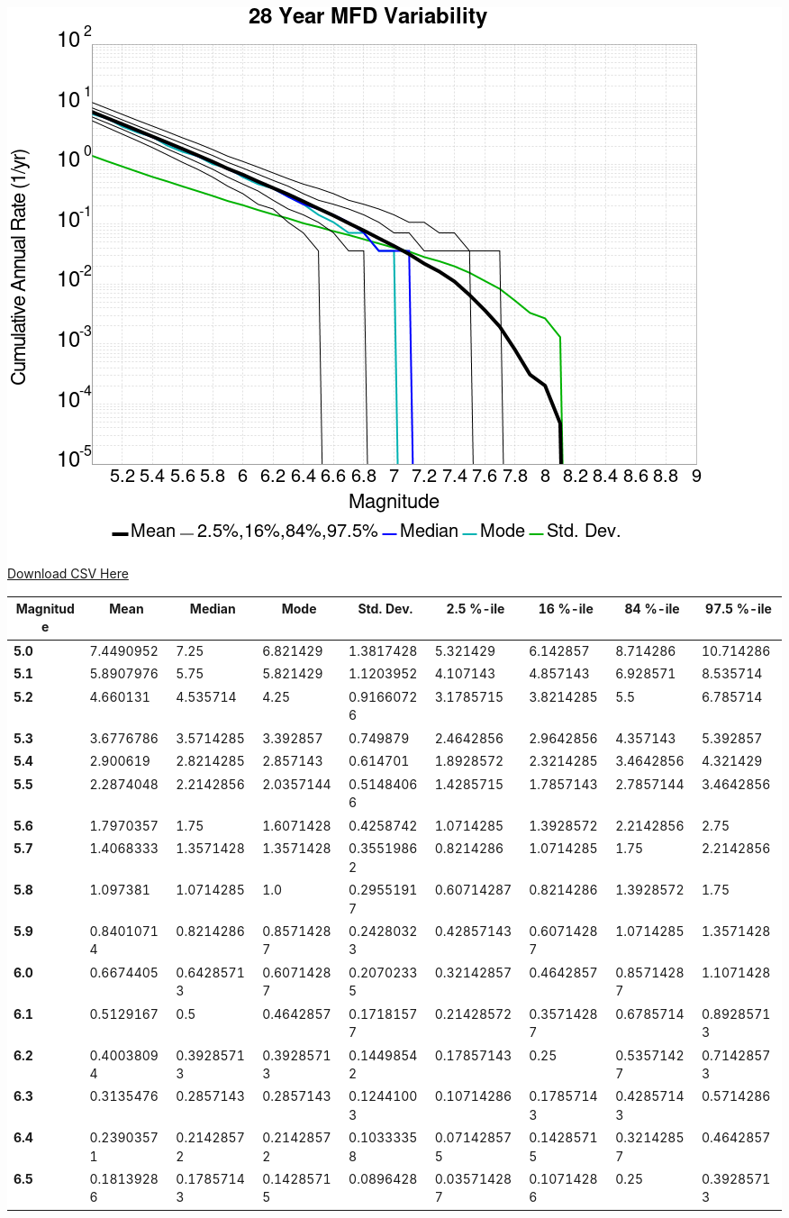 ![Fixed Time Plot](plots/long_term_var_28yr.png)

[Download CSV Here](plots/long_term_var_28yr.csv)

| **Magnitude** | Mean | Median | Mode | Std. Dev. | 2.5 %-ile | 16 %-ile | 84 %-ile | 97.5 %-ile |
|-----|-----|-----|-----|-----|-----|-----|-----|-----|
| **5.0** | 7.4490952 | 7.25 | 6.821429 | 1.3817428 | 5.321429 | 6.142857 | 8.714286 | 10.714286 |
| **5.1** | 5.8907976 | 5.75 | 5.821429 | 1.1203952 | 4.107143 | 4.857143 | 6.928571 | 8.535714 |
| **5.2** | 4.660131 | 4.535714 | 4.25 | 0.91660726 | 3.1785715 | 3.8214285 | 5.5 | 6.785714 |
| **5.3** | 3.6776786 | 3.5714285 | 3.392857 | 0.749879 | 2.4642856 | 2.9642856 | 4.357143 | 5.392857 |
| **5.4** | 2.900619 | 2.8214285 | 2.857143 | 0.614701 | 1.8928572 | 2.3214285 | 3.4642856 | 4.321429 |
| **5.5** | 2.2874048 | 2.2142856 | 2.0357144 | 0.51484066 | 1.4285715 | 1.7857143 | 2.7857144 | 3.4642856 |
| **5.6** | 1.7970357 | 1.75 | 1.6071428 | 0.4258742 | 1.0714285 | 1.3928572 | 2.2142856 | 2.75 |
| **5.7** | 1.4068333 | 1.3571428 | 1.3571428 | 0.35519862 | 0.8214286 | 1.0714285 | 1.75 | 2.2142856 |
| **5.8** | 1.097381 | 1.0714285 | 1.0 | 0.29551917 | 0.60714287 | 0.8214286 | 1.3928572 | 1.75 |
| **5.9** | 0.84010714 | 0.8214286 | 0.85714287 | 0.24280323 | 0.42857143 | 0.60714287 | 1.0714285 | 1.3571428 |
| **6.0** | 0.6674405 | 0.64285713 | 0.60714287 | 0.20702335 | 0.32142857 | 0.4642857 | 0.85714287 | 1.1071428 |
| **6.1** | 0.5129167 | 0.5 | 0.4642857 | 0.17181577 | 0.21428572 | 0.35714287 | 0.6785714 | 0.89285713 |
| **6.2** | 0.40038094 | 0.39285713 | 0.39285713 | 0.14498542 | 0.17857143 | 0.25 | 0.53571427 | 0.71428573 |
| **6.3** | 0.3135476 | 0.2857143 | 0.2857143 | 0.12441003 | 0.10714286 | 0.17857143 | 0.42857143 | 0.5714286 |
| **6.4** | 0.23903571 | 0.21428572 | 0.21428572 | 0.10333358 | 0.071428575 | 0.14285715 | 0.32142857 | 0.4642857 |
| **6.5** | 0.18139286 | 0.17857143 | 0.14285715 | 0.0896428 | 0.035714287 | 0.10714286 | 0.25 | 0.39285713 |